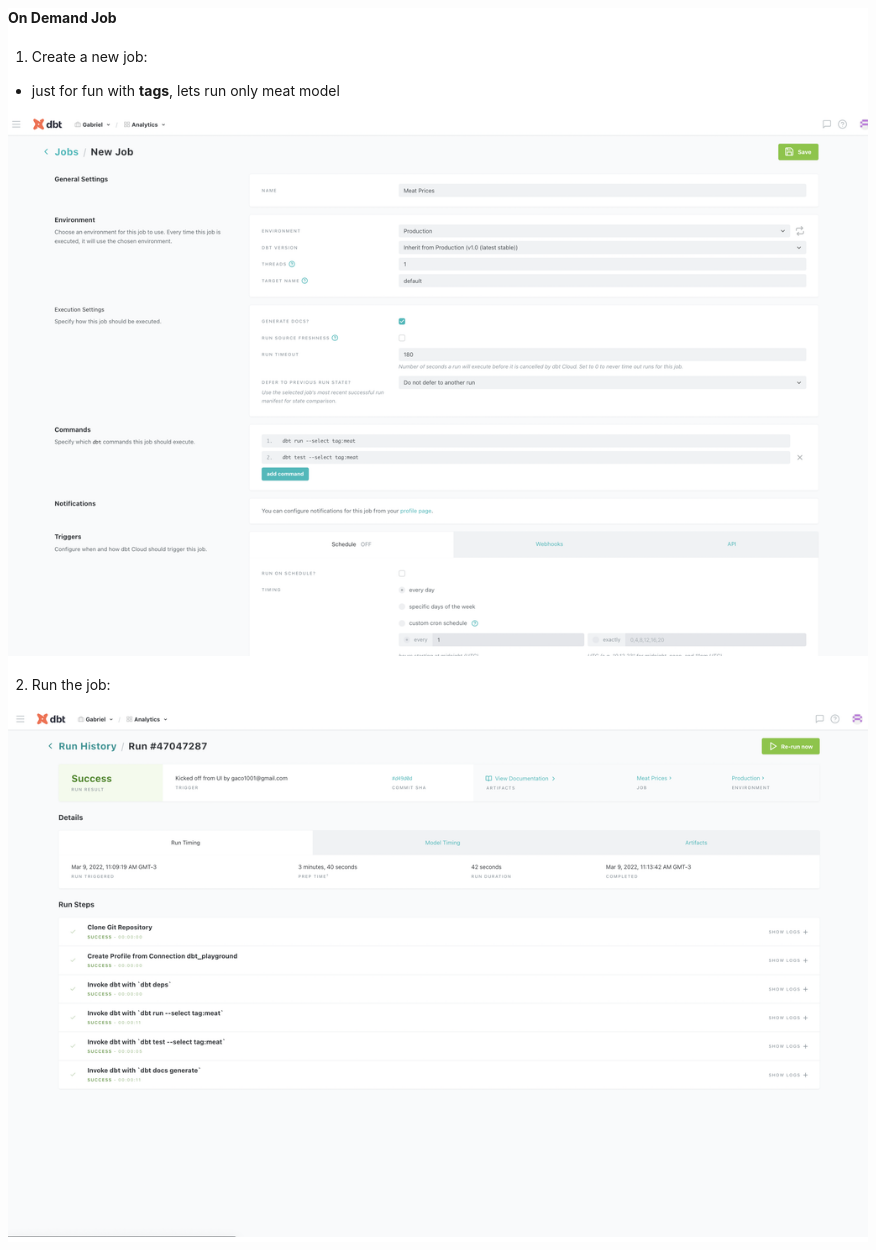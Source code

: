 #### On Demand Job

1. Create a new job:

- just for fun with **tags**, lets run only meat model

![image-20220309103822826](docs/images/image-20220309103822826.png)

2. Run the job:

![image-20220309111923828](docs/images/image-20220309111923828.png)

